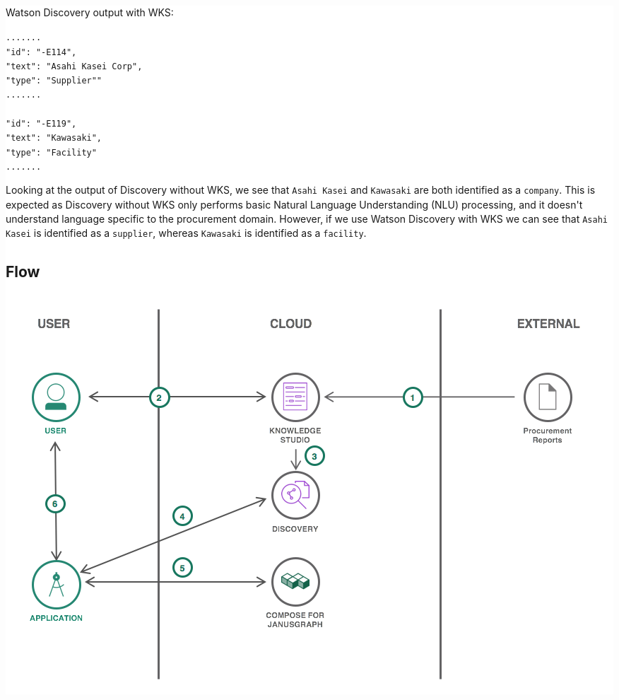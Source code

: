 Watson  Discovery output with WKS:
```
.......
"id": "-E114",
"text": "Asahi Kasei Corp",
"type": "Supplier""
.......

"id": "-E119",
"text": "Kawasaki",
"type": "Facility"
.......
```

Looking at the output of Discovery without WKS, we see that `Asahi Kasei` and `Kawasaki` are both identified as a `company`. This is expected as Discovery without WKS only performs basic Natural Language Understanding (NLU) processing, and it doesn't understand language specific to the procurement domain. However, if we use Watson Discovery with WKS we can see that `Asahi Kasei` is identified as a `supplier`, whereas `Kawasaki` is identified as a `facility`.

## Flow

![](doc/source/images/architecture.png)
